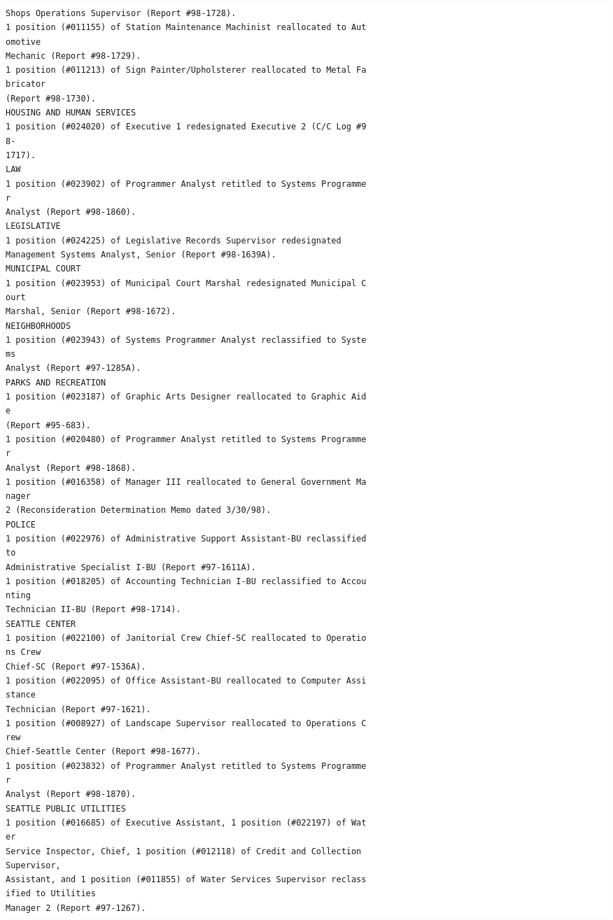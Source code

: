     Shops Operations Supervisor (Report #98-1728).  
    1 position (#011155) of Station Maintenance Machinist reallocated to Aut  
    omotive  
    Mechanic (Report #98-1729).  
    1 position (#011213) of Sign Painter/Upholsterer reallocated to Metal Fa  
    bricator  
    (Report #98-1730).  
    HOUSING AND HUMAN SERVICES  
    1 position (#024020) of Executive 1 redesignated Executive 2 (C/C Log #9  
    8-  
    1717).  
    LAW  
    1 position (#023902) of Programmer Analyst retitled to Systems Programme  
    r  
    Analyst (Report #98-1860).  
    LEGISLATIVE  
    1 position (#024225) of Legislative Records Supervisor redesignated  
    Management Systems Analyst, Senior (Report #98-1639A).  
    MUNICIPAL COURT  
    1 position (#023953) of Municipal Court Marshal redesignated Municipal C  
    ourt  
    Marshal, Senior (Report #98-1672).  
    NEIGHBORHOODS  
    1 position (#023943) of Systems Programmer Analyst reclassified to Syste  
    ms  
    Analyst (Report #97-1285A).  
    PARKS AND RECREATION  
    1 position (#023187) of Graphic Arts Designer reallocated to Graphic Aid  
    e  
    (Report #95-683).  
    1 position (#020480) of Programmer Analyst retitled to Systems Programme  
    r  
    Analyst (Report #98-1868).  
    1 position (#016358) of Manager III reallocated to General Government Ma  
    nager  
    2 (Reconsideration Determination Memo dated 3/30/98).  
    POLICE  
    1 position (#022976) of Administrative Support Assistant-BU reclassified  
    to  
    Administrative Specialist I-BU (Report #97-1611A).  
    1 position (#018205) of Accounting Technician I-BU reclassified to Accou  
    nting  
    Technician II-BU (Report #98-1714).  
    SEATTLE CENTER  
    1 position (#022100) of Janitorial Crew Chief-SC reallocated to Operatio  
    ns Crew  
    Chief-SC (Report #97-1536A).  
    1 position (#022095) of Office Assistant-BU reallocated to Computer Assi  
    stance  
    Technician (Report #97-1621).  
    1 position (#008927) of Landscape Supervisor reallocated to Operations C  
    rew  
    Chief-Seattle Center (Report #98-1677).  
    1 position (#023832) of Programmer Analyst retitled to Systems Programme  
    r  
    Analyst (Report #98-1870).  
    SEATTLE PUBLIC UTILITIES  
    1 position (#016685) of Executive Assistant, 1 position (#022197) of Wat  
    er  
    Service Inspector, Chief, 1 position (#012118) of Credit and Collection  
    Supervisor,  
    Assistant, and 1 position (#011855) of Water Services Supervisor reclass  
    ified to Utilities  
    Manager 2 (Report #97-1267).  